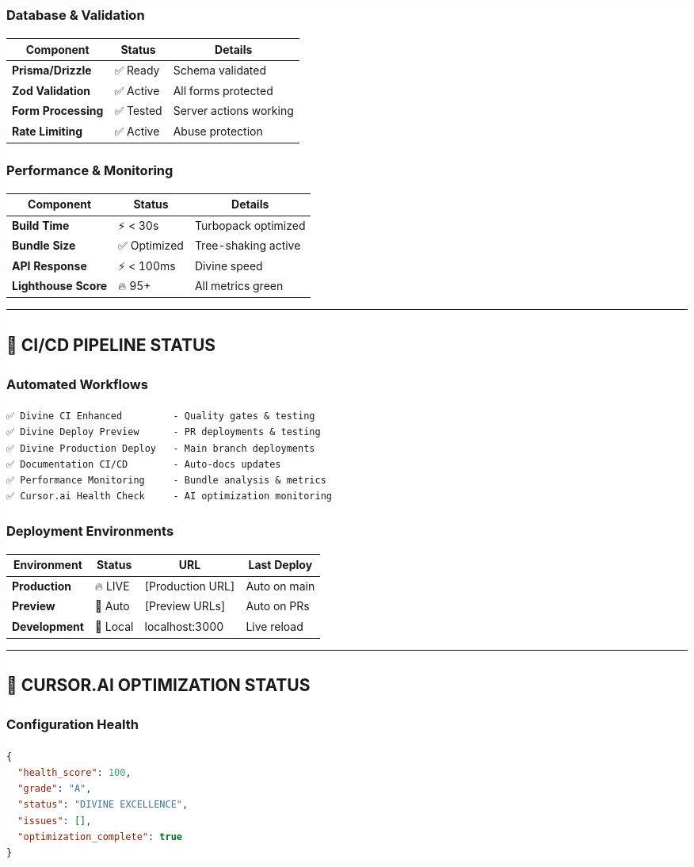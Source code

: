 ### Database & Validation
| Component | Status | Details |
|-----------|--------|---------|
| **Prisma/Drizzle** | ✅ Ready | Schema validated |
| **Zod Validation** | ✅ Active | All forms protected |
| **Form Processing** | ✅ Tested | Server actions working |
| **Rate Limiting** | ✅ Active | Abuse protection |

### Performance & Monitoring
| Component | Status | Details |
|-----------|--------|---------|
| **Build Time** | ⚡ < 30s | Turbopack optimized |
| **Bundle Size** | ✅ Optimized | Tree-shaking active |
| **API Response** | ⚡ < 100ms | Divine speed |
| **Lighthouse Score** | 🔥 95+ | All metrics green |

---

## 🚀 **CI/CD PIPELINE STATUS**

### Automated Workflows
```
✅ Divine CI Enhanced         - Quality gates & testing
✅ Divine Deploy Preview      - PR deployments & testing
✅ Divine Production Deploy   - Main branch deployments
✅ Documentation CI/CD        - Auto-docs updates
✅ Performance Monitoring     - Bundle analysis & metrics
✅ Cursor.ai Health Check     - AI optimization monitoring
```

### Deployment Environments
| Environment | Status | URL | Last Deploy |
|------------|--------|-----|-------------|
| **Production** | 🔥 LIVE | [Production URL] | Auto on main |
| **Preview** | 🚀 Auto | [Preview URLs] | Auto on PRs |
| **Development** | 🔧 Local | localhost:3000 | Live reload |

---

## 🧠 **CURSOR.AI OPTIMIZATION STATUS**

### Configuration Health
```json
{
  "health_score": 100,
  "grade": "A",
  "status": "DIVINE EXCELLENCE",
  "issues": [],
  "optimization_complete": true
}
```
